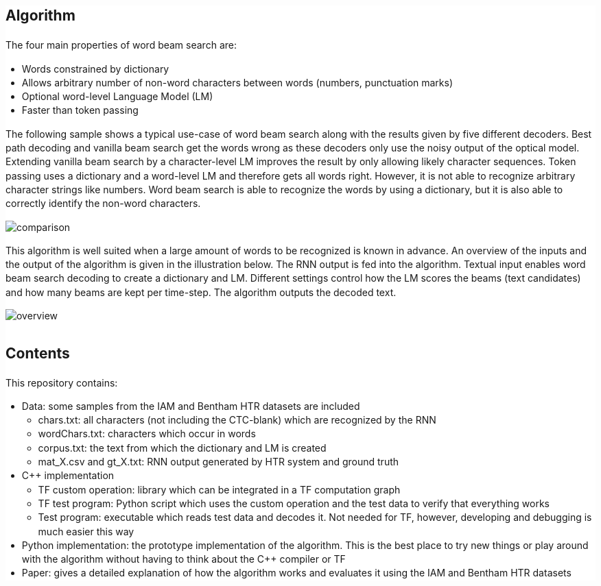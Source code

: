 
## Algorithm

The four main properties of word beam search are:

* Words constrained by dictionary
* Allows arbitrary number of non-word characters between words (numbers, punctuation marks)
* Optional word-level Language Model (LM)
* Faster than token passing

The following sample shows a typical use-case of word beam search along with the results given by five different decoders.
Best path decoding and vanilla beam search get the words wrong as these decoders only use the noisy output of the optical model.
Extending vanilla beam search by a character-level LM improves the result by only allowing likely character sequences.
Token passing uses a dictionary and a word-level LM and therefore gets all words right.
However, it is not able to recognize arbitrary character strings like numbers.
Word beam search is able to recognize the words by using a dictionary, but it is also able to correctly identify the non-word characters.

![comparison](./doc/comparison.png)

This algorithm is well suited when a large amount of words to be recognized is known in advance.
An overview of the inputs and the output of the algorithm is given in the illustration below.
The RNN output is fed into the algorithm.
Textual input enables word beam search decoding to create a dictionary and LM.
Different settings control how the LM scores the beams (text candidates) and how many beams are kept per time-step.
The algorithm outputs the decoded text.

![overview](./doc/overview.png)


## Contents

This repository contains:

* Data: some samples from the IAM and Bentham HTR datasets are included
    * chars.txt: all characters (not including the CTC-blank) which are recognized by the RNN
    * wordChars.txt: characters which occur in words
    * corpus.txt: the text from which the dictionary and LM is created
    * mat_X.csv and gt_X.txt: RNN output generated by HTR system and ground truth
* C++ implementation
    * TF custom operation: library which can be integrated in a TF computation graph
    * TF test program: Python script which uses the custom operation and the test data to verify that everything works
    * Test program: executable which reads test data and decodes it. Not needed for TF, however, developing and debugging is much easier this way
* Python implementation: the prototype implementation of the algorithm. This is the best place to try new things or play around with the algorithm without having to think about the C++ compiler or TF
* Paper: gives a detailed explanation of how the algorithm works and evaluates it using the IAM and Bentham HTR datasets
